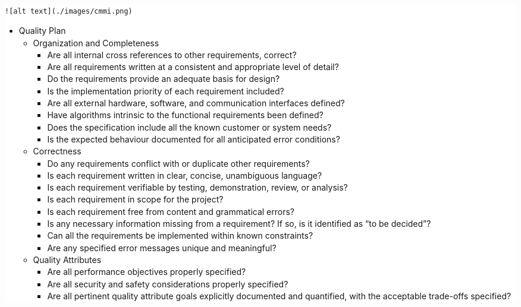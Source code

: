     ![alt text](./images/cmmi.png)
- Quality Plan
    - Organization and Completeness
        - Are all internal cross references to other requirements, correct?
        - Are all requirements written at a consistent and appropriate level of detail?
        - Do the requirements provide an adequate basis for design?
        - Is the implementation priority of each requirement included?
        - Are all external hardware, software, and communication interfaces defined?
        - Have algorithms intrinsic to the functional requirements been defined?
        - Does the specification include all the known customer or system needs?
        - Is the expected behaviour documented for all anticipated error conditions?
    - Correctness
        - Do any requirements conflict with or duplicate other requirements?
        - Is each requirement written in clear, concise, unambiguous language?
        - Is each requirement verifiable by testing, demonstration, review, or analysis?
        - Is each requirement in scope for the project?
        - Is each requirement free from content and grammatical errors?
        - Is any necessary information missing from a requirement? If so, is it identified as “to be decided”?
        - Can all the requirements be implemented within known constraints?
        - Are any specified error messages unique and meaningful?
    - Quality Attributes
        - Are all performance objectives properly specified?
        - Are all security and safety considerations properly specified?
        - Are all pertinent quality attribute goals explicitly documented and quantified, with the acceptable trade-offs specified?
